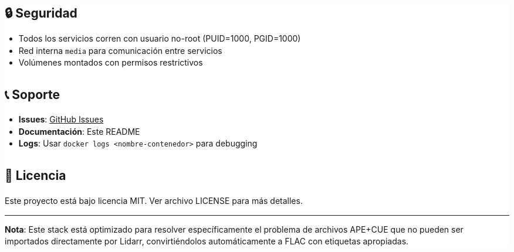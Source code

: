 ## 🔒 Seguridad

- Todos los servicios corren con usuario no-root (PUID=1000, PGID=1000)
- Red interna `media` para comunicación entre servicios
- Volúmenes montados con permisos restrictivos

## 📞 Soporte

- **Issues**: [GitHub Issues](https://github.com/juantomoo/media-suite/issues)
- **Documentación**: Este README
- **Logs**: Usar `docker logs <nombre-contenedor>` para debugging

## 📄 Licencia

Este proyecto está bajo licencia MIT. Ver archivo LICENSE para más detalles.

---

**Nota**: Este stack está optimizado para resolver específicamente el problema de archivos APE+CUE que no pueden ser importados directamente por Lidarr, convirtiéndolos automáticamente a FLAC con etiquetas apropiadas.
